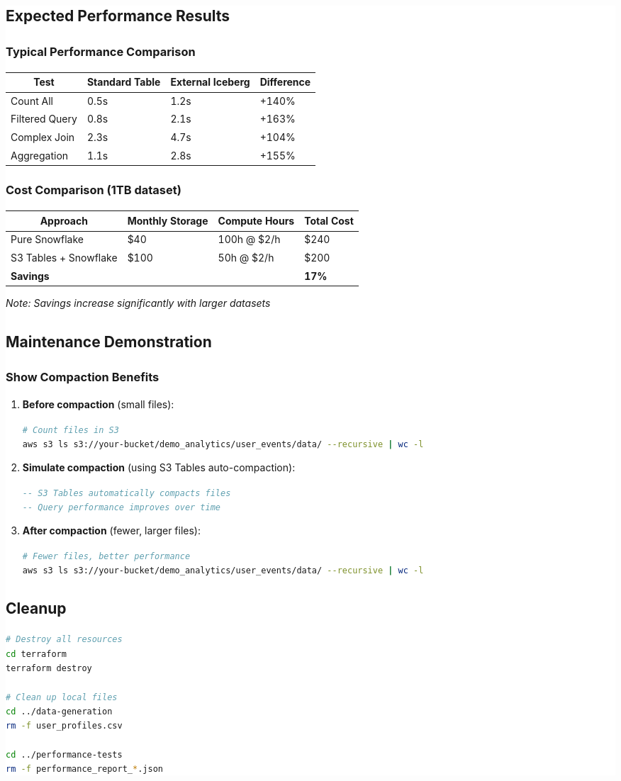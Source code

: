 ## Expected Performance Results

### Typical Performance Comparison

| Test | Standard Table | External Iceberg | Difference |
|------|---------------|------------------|------------|
| Count All | 0.5s | 1.2s | +140% |
| Filtered Query | 0.8s | 2.1s | +163% |
| Complex Join | 2.3s | 4.7s | +104% |
| Aggregation | 1.1s | 2.8s | +155% |

### Cost Comparison (1TB dataset)

| Approach | Monthly Storage | Compute Hours | Total Cost |
|----------|----------------|---------------|------------|
| Pure Snowflake | $40 | 100h @ $2/h | $240 |
| S3 Tables + Snowflake | $100 | 50h @ $2/h | $200 |
| **Savings** | | | **17%** |

*Note: Savings increase significantly with larger datasets*

## Maintenance Demonstration

### Show Compaction Benefits

1. **Before compaction** (small files):
   ```bash
   # Count files in S3
   aws s3 ls s3://your-bucket/demo_analytics/user_events/data/ --recursive | wc -l
   ```

2. **Simulate compaction** (using S3 Tables auto-compaction):
   ```sql
   -- S3 Tables automatically compacts files
   -- Query performance improves over time
   ```

3. **After compaction** (fewer, larger files):
   ```bash
   # Fewer files, better performance
   aws s3 ls s3://your-bucket/demo_analytics/user_events/data/ --recursive | wc -l
   ```

## Cleanup

```bash
# Destroy all resources
cd terraform
terraform destroy

# Clean up local files
cd ../data-generation
rm -f user_profiles.csv

cd ../performance-tests
rm -f performance_report_*.json
```
